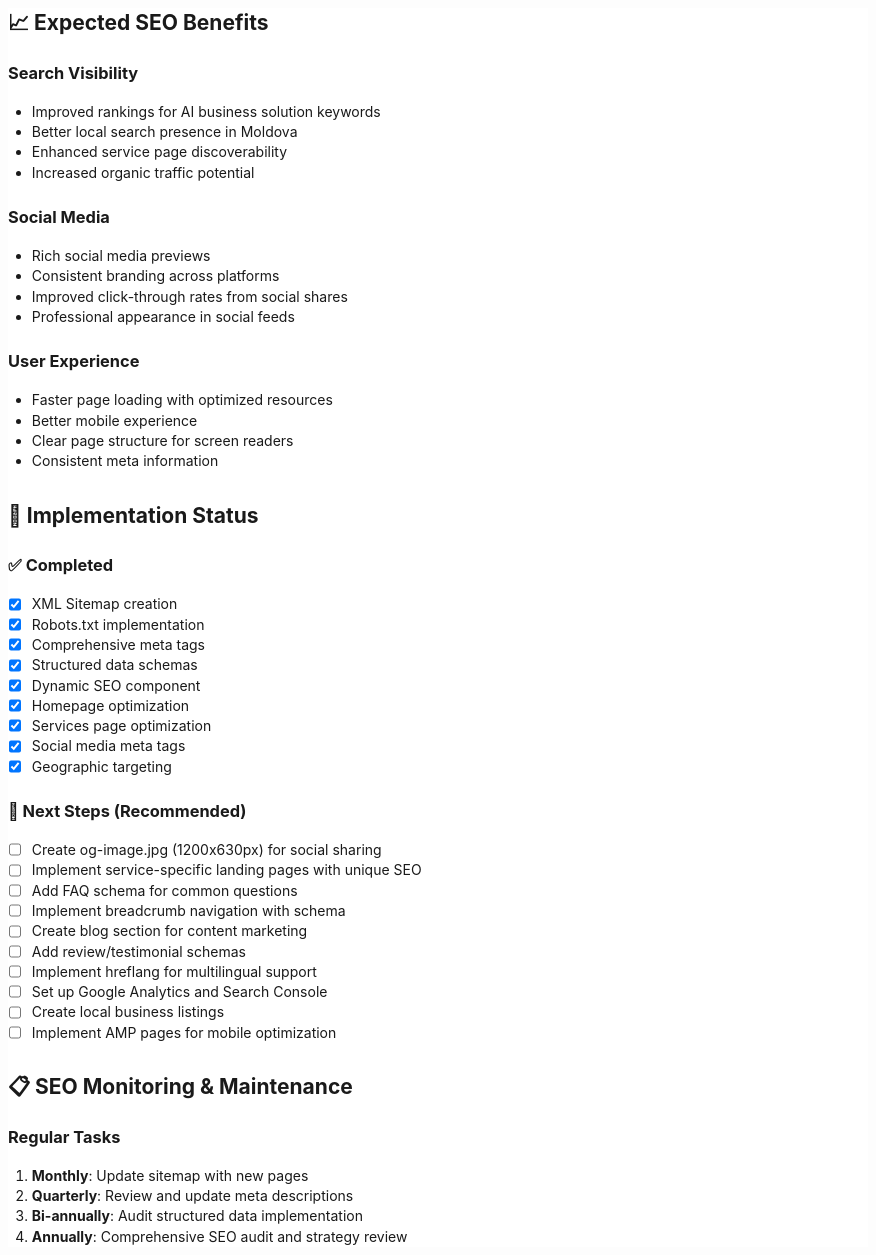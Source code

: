 ## 📈 Expected SEO Benefits

### Search Visibility
- Improved rankings for AI business solution keywords
- Better local search presence in Moldova
- Enhanced service page discoverability
- Increased organic traffic potential

### Social Media
- Rich social media previews
- Consistent branding across platforms
- Improved click-through rates from social shares
- Professional appearance in social feeds

### User Experience
- Faster page loading with optimized resources
- Better mobile experience
- Clear page structure for screen readers
- Consistent meta information

## 🚀 Implementation Status

### ✅ Completed
- [x] XML Sitemap creation
- [x] Robots.txt implementation
- [x] Comprehensive meta tags
- [x] Structured data schemas
- [x] Dynamic SEO component
- [x] Homepage optimization
- [x] Services page optimization
- [x] Social media meta tags
- [x] Geographic targeting

### 🔄 Next Steps (Recommended)
- [ ] Create og-image.jpg (1200x630px) for social sharing
- [ ] Implement service-specific landing pages with unique SEO
- [ ] Add FAQ schema for common questions
- [ ] Implement breadcrumb navigation with schema
- [ ] Create blog section for content marketing
- [ ] Add review/testimonial schemas
- [ ] Implement hreflang for multilingual support
- [ ] Set up Google Analytics and Search Console
- [ ] Create local business listings
- [ ] Implement AMP pages for mobile optimization

## 📋 SEO Monitoring & Maintenance

### Regular Tasks
1. **Monthly**: Update sitemap with new pages
2. **Quarterly**: Review and update meta descriptions
3. **Bi-annually**: Audit structured data implementation
4. **Annually**: Comprehensive SEO audit and strategy review
